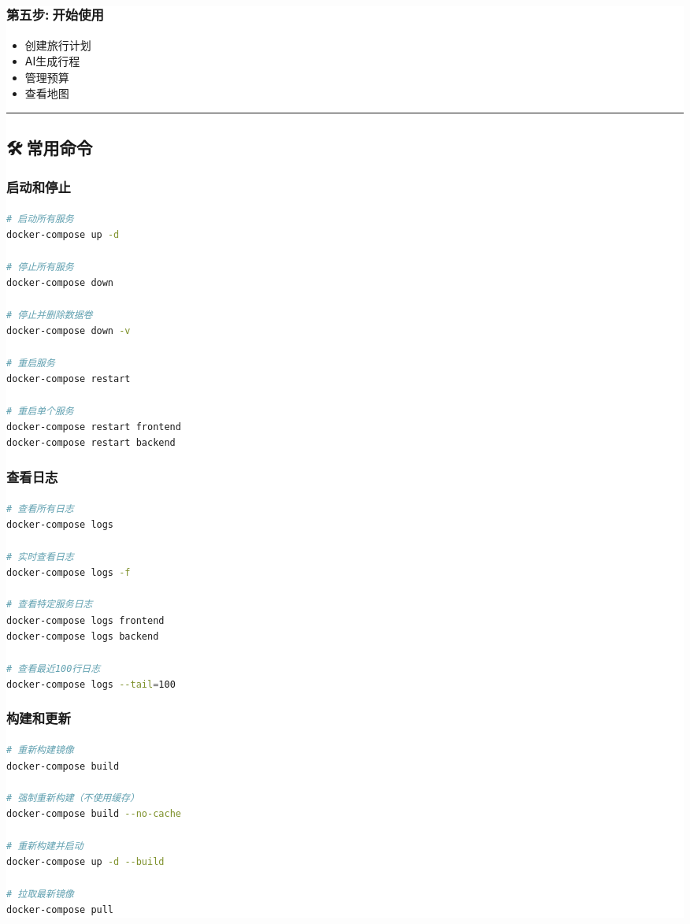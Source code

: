 ### 第五步: 开始使用

- 创建旅行计划
- AI生成行程
- 管理预算
- 查看地图

---

## 🛠️ 常用命令

### 启动和停止

```bash
# 启动所有服务
docker-compose up -d

# 停止所有服务
docker-compose down

# 停止并删除数据卷
docker-compose down -v

# 重启服务
docker-compose restart

# 重启单个服务
docker-compose restart frontend
docker-compose restart backend
```

### 查看日志

```bash
# 查看所有日志
docker-compose logs

# 实时查看日志
docker-compose logs -f

# 查看特定服务日志
docker-compose logs frontend
docker-compose logs backend

# 查看最近100行日志
docker-compose logs --tail=100
```

### 构建和更新

```bash
# 重新构建镜像
docker-compose build

# 强制重新构建（不使用缓存）
docker-compose build --no-cache

# 重新构建并启动
docker-compose up -d --build

# 拉取最新镜像
docker-compose pull
```
